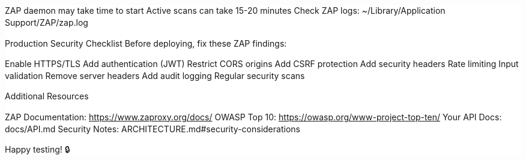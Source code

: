 ZAP daemon may take time to start
Active scans can take 15-20 minutes
Check ZAP logs: ~/Library/Application Support/ZAP/zap.log

Production Security Checklist
Before deploying, fix these ZAP findings:

Enable HTTPS/TLS
Add authentication (JWT)
Restrict CORS origins
Add CSRF protection
Add security headers
Rate limiting
Input validation
Remove server headers
Add audit logging
Regular security scans

Additional Resources

ZAP Documentation: https://www.zaproxy.org/docs/
OWASP Top 10: https://owasp.org/www-project-top-ten/
Your API Docs: docs/API.md
Security Notes: ARCHITECTURE.md#security-considerations

Happy testing! 🔒
